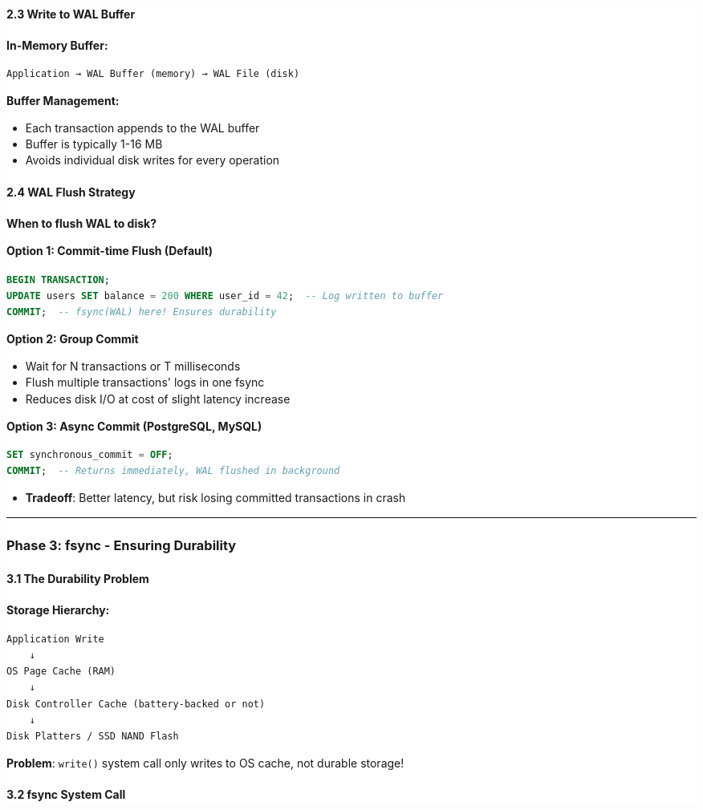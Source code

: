 #### 2.3 Write to WAL Buffer

**In-Memory Buffer:**
```
Application → WAL Buffer (memory) → WAL File (disk)
```

**Buffer Management:**
- Each transaction appends to the WAL buffer
- Buffer is typically 1-16 MB
- Avoids individual disk writes for every operation

#### 2.4 WAL Flush Strategy

**When to flush WAL to disk?**

**Option 1: Commit-time Flush (Default)**
```sql
BEGIN TRANSACTION;
UPDATE users SET balance = 200 WHERE user_id = 42;  -- Log written to buffer
COMMIT;  -- fsync(WAL) here! Ensures durability
```

**Option 2: Group Commit**
- Wait for N transactions or T milliseconds
- Flush multiple transactions' logs in one fsync
- Reduces disk I/O at cost of slight latency increase

**Option 3: Async Commit (PostgreSQL, MySQL)**
```sql
SET synchronous_commit = OFF;
COMMIT;  -- Returns immediately, WAL flushed in background
```
- **Tradeoff**: Better latency, but risk losing committed transactions in crash

---

### Phase 3: fsync - Ensuring Durability

#### 3.1 The Durability Problem

**Storage Hierarchy:**
```
Application Write
    ↓
OS Page Cache (RAM)
    ↓
Disk Controller Cache (battery-backed or not)
    ↓
Disk Platters / SSD NAND Flash
```

**Problem**: `write()` system call only writes to OS cache, not durable storage!

#### 3.2 fsync System Call
